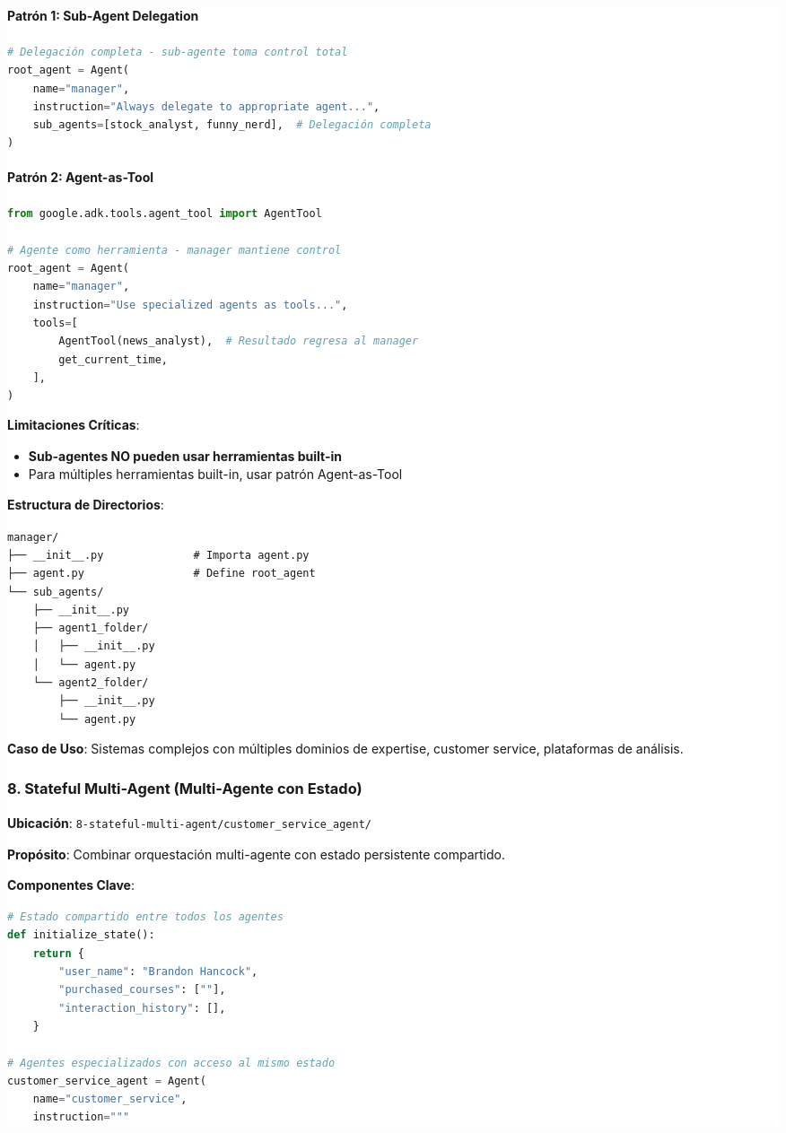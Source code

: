 #### Patrón 1: Sub-Agent Delegation
```python
# Delegación completa - sub-agente toma control total
root_agent = Agent(
    name="manager",
    instruction="Always delegate to appropriate agent...",
    sub_agents=[stock_analyst, funny_nerd],  # Delegación completa
)
```

#### Patrón 2: Agent-as-Tool
```python
from google.adk.tools.agent_tool import AgentTool

# Agente como herramienta - manager mantiene control
root_agent = Agent(
    name="manager",
    instruction="Use specialized agents as tools...",
    tools=[
        AgentTool(news_analyst),  # Resultado regresa al manager
        get_current_time,
    ],
)
```

**Limitaciones Críticas**:
- **Sub-agentes NO pueden usar herramientas built-in**
- Para múltiples herramientas built-in, usar patrón Agent-as-Tool

**Estructura de Directorios**:
```
manager/
├── __init__.py              # Importa agent.py
├── agent.py                 # Define root_agent
└── sub_agents/
    ├── __init__.py
    ├── agent1_folder/
    │   ├── __init__.py
    │   └── agent.py
    └── agent2_folder/
        ├── __init__.py
        └── agent.py
```

**Caso de Uso**: Sistemas complejos con múltiples dominios de expertise, customer service, plataformas de análisis.

### 8. Stateful Multi-Agent (Multi-Agente con Estado)

**Ubicación**: `8-stateful-multi-agent/customer_service_agent/`

**Propósito**: Combinar orquestación multi-agente con estado persistente compartido.

**Componentes Clave**:
```python
# Estado compartido entre todos los agentes
def initialize_state():
    return {
        "user_name": "Brandon Hancock",
        "purchased_courses": [""],
        "interaction_history": [],
    }

# Agentes especializados con acceso al mismo estado
customer_service_agent = Agent(
    name="customer_service",
    instruction="""
```